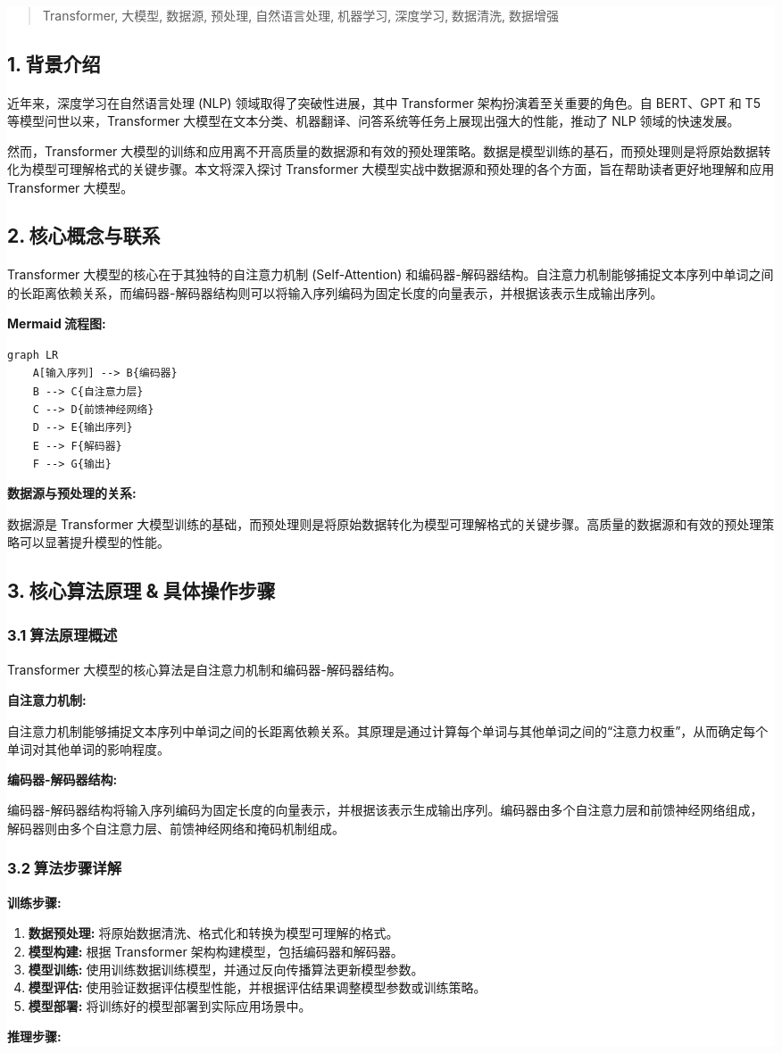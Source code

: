 > Transformer, 大模型, 数据源, 预处理, 自然语言处理, 机器学习, 深度学习, 数据清洗, 数据增强

## 1. 背景介绍

近年来，深度学习在自然语言处理 (NLP) 领域取得了突破性进展，其中 Transformer 架构扮演着至关重要的角色。自 BERT、GPT 和 T5 等模型问世以来，Transformer 大模型在文本分类、机器翻译、问答系统等任务上展现出强大的性能，推动了 NLP 领域的快速发展。

然而，Transformer 大模型的训练和应用离不开高质量的数据源和有效的预处理策略。数据是模型训练的基石，而预处理则是将原始数据转化为模型可理解格式的关键步骤。本文将深入探讨 Transformer 大模型实战中数据源和预处理的各个方面，旨在帮助读者更好地理解和应用 Transformer 大模型。

## 2. 核心概念与联系

Transformer 大模型的核心在于其独特的自注意力机制 (Self-Attention) 和编码器-解码器结构。自注意力机制能够捕捉文本序列中单词之间的长距离依赖关系，而编码器-解码器结构则可以将输入序列编码为固定长度的向量表示，并根据该表示生成输出序列。

**Mermaid 流程图:**

```mermaid
graph LR
    A[输入序列] --> B{编码器}
    B --> C{自注意力层}
    C --> D{前馈神经网络}
    D --> E{输出序列}
    E --> F{解码器}
    F --> G{输出}
```

**数据源与预处理的关系:**

数据源是 Transformer 大模型训练的基础，而预处理则是将原始数据转化为模型可理解格式的关键步骤。高质量的数据源和有效的预处理策略可以显著提升模型的性能。

## 3. 核心算法原理 & 具体操作步骤

### 3.1  算法原理概述

Transformer 大模型的核心算法是自注意力机制和编码器-解码器结构。

**自注意力机制:**

自注意力机制能够捕捉文本序列中单词之间的长距离依赖关系。其原理是通过计算每个单词与其他单词之间的“注意力权重”，从而确定每个单词对其他单词的影响程度。

**编码器-解码器结构:**

编码器-解码器结构将输入序列编码为固定长度的向量表示，并根据该表示生成输出序列。编码器由多个自注意力层和前馈神经网络组成，解码器则由多个自注意力层、前馈神经网络和掩码机制组成。

### 3.2  算法步骤详解

**训练步骤:**

1. **数据预处理:** 将原始数据清洗、格式化和转换为模型可理解的格式。
2. **模型构建:** 根据 Transformer 架构构建模型，包括编码器和解码器。
3. **模型训练:** 使用训练数据训练模型，并通过反向传播算法更新模型参数。
4. **模型评估:** 使用验证数据评估模型性能，并根据评估结果调整模型参数或训练策略。
5. **模型部署:** 将训练好的模型部署到实际应用场景中。

**推理步骤:**
